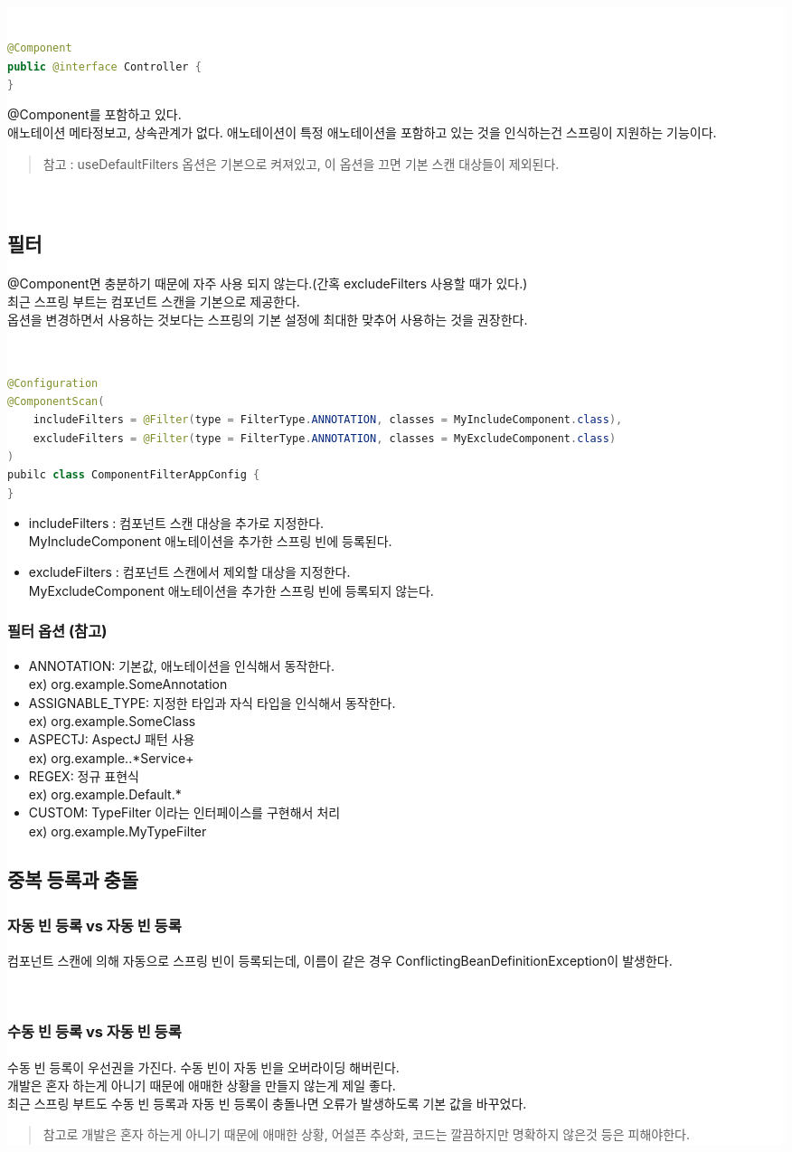 <br>

``` java
@Component
public @interface Controller {
}
```
@Component를 포함하고 있다.  
애노테이션 메타정보고, 상속관계가 없다. 애노테이션이 특정 애노테이션을 포함하고 있는 것을 인식하는건 스프링이 지원하는 기능이다.

> 참고 : useDefaultFilters 옵션은 기본으로 켜져있고, 이 옵션을 끄면 기본 스캔 대상들이 제외된다.

<br>

## 필터
@Component면 충분하기 때문에 자주 사용 되지 않는다.(간혹 excludeFilters 사용할 때가 있다.)  
최근 스프링 부트는 컴포넌트 스캔을 기본으로 제공한다.  
옵션을 변경하면서 사용하는 것보다는 스프링의 기본 설정에 최대한 맞추어 사용하는 것을 권장한다.

<br>

``` java
@Configuration
@ComponentScan(
    includeFilters = @Filter(type = FilterType.ANNOTATION, classes = MyIncludeComponent.class),
    excludeFilters = @Filter(type = FilterType.ANNOTATION, classes = MyExcludeComponent.class)
)
pubilc class ComponentFilterAppConfig {
}
```
- includeFilters : 컴포넌트 스캔 대상을 추가로 지정한다.  
MyIncludeComponent 애노테이션을 추가한 스프링 빈에 등록된다.  

- excludeFilters : 컴포넌트 스캔에서 제외할 대상을 지정한다.    
MyExcludeComponent 애노테이션을 추가한 스프링 빈에 등록되지 않는다.

### 필터 옵션 (참고)
- ANNOTATION: 기본값, 애노테이션을 인식해서 동작한다.  
ex) org.example.SomeAnnotation
- ASSIGNABLE_TYPE: 지정한 타입과 자식 타입을 인식해서 동작한다.  
ex) org.example.SomeClass
- ASPECTJ: AspectJ 패턴 사용  
ex) org.example..*Service+
- REGEX: 정규 표현식  
ex) org\.example\.Default.*
- CUSTOM: TypeFilter 이라는 인터페이스를 구현해서 처리  
ex) org.example.MyTypeFilter

## 중복 등록과 충돌
### 자동 빈 등록 vs 자동 빈 등록
컴포넌트 스캔에 의해 자동으로 스프링 빈이 등록되는데, 이름이 같은 경우 ConflictingBeanDefinitionException이 발생한다.

<br>

### 수동 빈 등록 vs 자동 빈 등록
수동 빈 등록이 우선권을 가진다. 수동 빈이 자동 빈을 오버라이딩 해버린다.  
개발은 혼자 하는게 아니기 때문에 애매한 상황을 만들지 않는게 제일 좋다.  
최근 스프링 부트도 수동 빈 등록과 자동 빈 등록이 충돌나면 오류가 발생하도록 기본 값을 바꾸었다.

> 참고로 개발은 혼자 하는게 아니기 때문에 애매한 상황, 어설픈 추상화, 코드는 깔끔하지만 명확하지 않은것 등은 피해야한다.